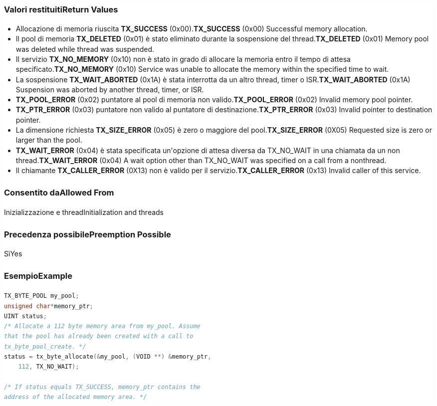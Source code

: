 ### <a name="return-values"></a><span data-ttu-id="94e54-357">Valori restituiti</span><span class="sxs-lookup"><span data-stu-id="94e54-357">Return Values</span></span>

- <span data-ttu-id="94e54-358">Allocazione di memoria riuscita **TX_SUCCESS** (0x00).</span><span class="sxs-lookup"><span data-stu-id="94e54-358">**TX_SUCCESS** (0x00) Successful memory allocation.</span></span>
- <span data-ttu-id="94e54-359">Il pool di memoria **TX_DELETED** (0x01) è stato eliminato durante la sospensione del thread.</span><span class="sxs-lookup"><span data-stu-id="94e54-359">**TX_DELETED** (0x01) Memory pool was deleted while thread was suspended.</span></span>
- <span data-ttu-id="94e54-360">Il servizio **TX_NO_MEMORY** (0x10) non è stato in grado di allocare la memoria entro il tempo di attesa specificato.</span><span class="sxs-lookup"><span data-stu-id="94e54-360">**TX_NO_MEMORY** (0x10) Service was unable to allocate the memory within the specified time to wait.</span></span>
- <span data-ttu-id="94e54-361">La sospensione **TX_WAIT_ABORTED** (0x1A) è stata interrotta da un altro thread, timer o ISR.</span><span class="sxs-lookup"><span data-stu-id="94e54-361">**TX_WAIT_ABORTED** (0x1A) Suspension was aborted by another thread, timer, or ISR.</span></span>
- <span data-ttu-id="94e54-362">**TX_POOL_ERROR** (0x02) puntatore al pool di memoria non valido.</span><span class="sxs-lookup"><span data-stu-id="94e54-362">**TX_POOL_ERROR** (0x02) Invalid memory pool pointer.</span></span>
- <span data-ttu-id="94e54-363">**TX_PTR_ERROR** (0x03) puntatore non valido al puntatore di destinazione.</span><span class="sxs-lookup"><span data-stu-id="94e54-363">**TX_PTR_ERROR** (0x03) Invalid pointer to destination pointer.</span></span>
- <span data-ttu-id="94e54-364">La dimensione richiesta **TX_SIZE_ERROR** (0x05) è zero o maggiore del pool.</span><span class="sxs-lookup"><span data-stu-id="94e54-364">**TX_SIZE_ERROR** (0X05) Requested size is zero or larger than the pool.</span></span>
- <span data-ttu-id="94e54-365">**TX_WAIT_ERROR** (0x04) è stata specificata un'opzione di attesa diversa da TX_NO_WAIT in una chiamata da un non thread.</span><span class="sxs-lookup"><span data-stu-id="94e54-365">**TX_WAIT_ERROR** (0x04) A wait option other than TX_NO_WAIT was specified on a call from a nonthread.</span></span>
- <span data-ttu-id="94e54-366">Il chiamante **TX_CALLER_ERROR** (0X13) non è valido per il servizio.</span><span class="sxs-lookup"><span data-stu-id="94e54-366">**TX_CALLER_ERROR** (0x13) Invalid caller of this service.</span></span>

### <a name="allowed-from"></a><span data-ttu-id="94e54-367">Consentito da</span><span class="sxs-lookup"><span data-stu-id="94e54-367">Allowed From</span></span>

<span data-ttu-id="94e54-368">Inizializzazione e thread</span><span class="sxs-lookup"><span data-stu-id="94e54-368">Initialization and threads</span></span>

### <a name="preemption-possible"></a><span data-ttu-id="94e54-369">Precedenza possibile</span><span class="sxs-lookup"><span data-stu-id="94e54-369">Preemption Possible</span></span>

<span data-ttu-id="94e54-370">Sì</span><span class="sxs-lookup"><span data-stu-id="94e54-370">Yes</span></span>

### <a name="example"></a><span data-ttu-id="94e54-371">Esempio</span><span class="sxs-lookup"><span data-stu-id="94e54-371">Example</span></span>
```c
TX_BYTE_POOL my_pool;
unsigned char*memory_ptr;
UINT status;
/* Allocate a 112 byte memory area from my_pool. Assume
that the pool has already been created with a call to
tx_byte_pool_create. */
status = tx_byte_allocate(&my_pool, (VOID **) &memory_ptr,
    112, TX_NO_WAIT);

/* If status equals TX_SUCCESS, memory_ptr contains the
address of the allocated memory area. */
```